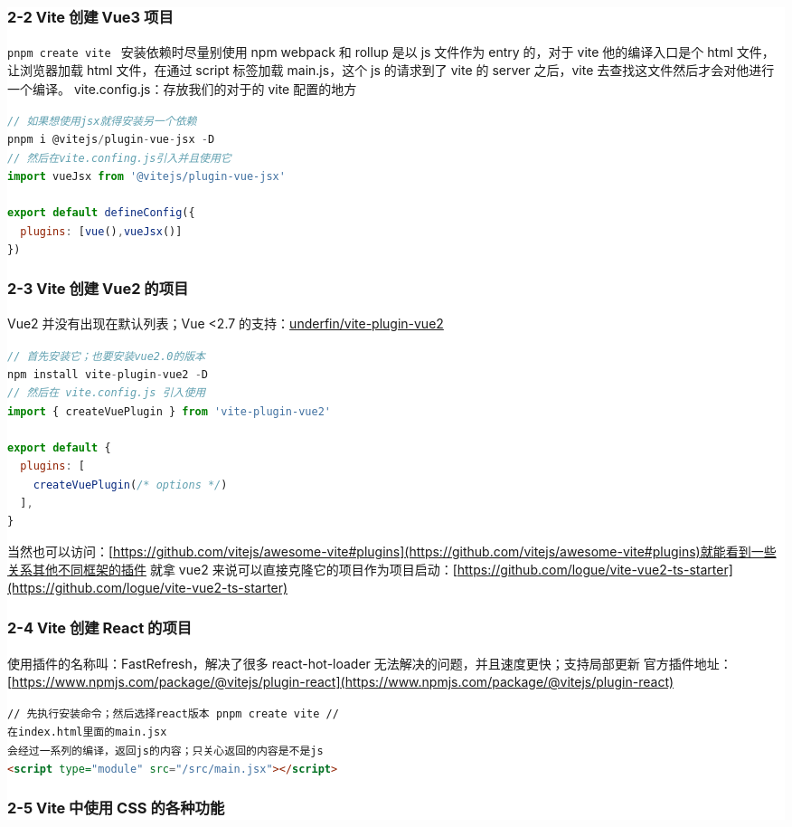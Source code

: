 ### 2-2 Vite 创建 Vue3 项目

`pnpm create vite ` 安装依赖时尽量别使用 npm
webpack 和 rollup 是以 js 文件作为 entry 的，对于 vite 他的编译入口是个 html 文件，让浏览器加载 html 文件，在通过 script 标签加载 main.js，这个 js 的请求到了 vite 的 server 之后，vite 去查找这文件然后才会对他进行一个编译。
vite.config.js：存放我们的对于的 vite 配置的地方

```javascript
// 如果想使用jsx就得安装另一个依赖
pnpm i @vitejs/plugin-vue-jsx -D
// 然后在vite.confing.js引入并且使用它
import vueJsx from '@vitejs/plugin-vue-jsx'

export default defineConfig({
  plugins: [vue(),vueJsx()]
})
```

### 2-3 Vite 创建 Vue2 的项目

Vue2 并没有出现在默认列表；Vue <2.7 的支持：[underfin/vite-plugin-vue2](https://github.com/underfin/vite-plugin-vue2)

```javascript
// 首先安装它；也要安装vue2.0的版本
npm install vite-plugin-vue2 -D
// 然后在 vite.config.js 引入使用
import { createVuePlugin } from 'vite-plugin-vue2'

export default {
  plugins: [
    createVuePlugin(/* options */)
  ],
}
```

当然也可以访问：[https://github.com/vitejs/awesome-vite#plugins](https://github.com/vitejs/awesome-vite#plugins)就能看到一些关系其他不同框架的插件
就拿 vue2 来说可以直接克隆它的项目作为项目启动：[https://github.com/logue/vite-vue2-ts-starter](https://github.com/logue/vite-vue2-ts-starter)

### 2-4 Vite 创建 React 的项目

使用插件的名称叫：FastRefresh，解决了很多 react-hot-loader 无法解决的问题，并且速度更快；支持局部更新
官方插件地址：[https://www.npmjs.com/package/@vitejs/plugin-react](https://www.npmjs.com/package/@vitejs/plugin-react)

```html
// 先执行安装命令；然后选择react版本 pnpm create vite //
在index.html里面的main.jsx
会经过一系列的编译，返回js的内容；只关心返回的内容是不是js
<script type="module" src="/src/main.jsx"></script>
```

### 2-5 Vite 中使用 CSS 的各种功能
